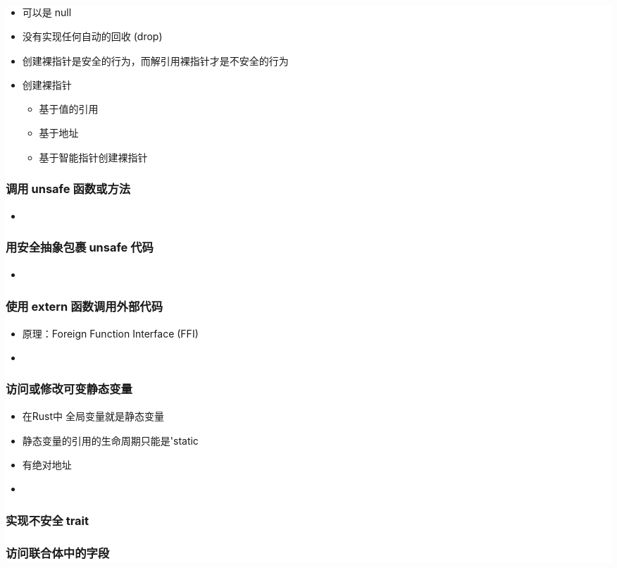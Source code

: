 - 可以是 null

- 没有实现任何自动的回收 (drop)

- 创建裸指针是安全的行为，而解引用裸指针才是不安全的行为

- 创建裸指针

  - 基于值的引用

  - 基于地址

  - 基于智能指针创建裸指针

### 调用 unsafe 函数或方法

-  

### 用安全抽象包裹 unsafe 代码

-  

### 使用 extern 函数调用外部代码

- 原理：Foreign Function Interface (FFI)

- 

### 访问或修改可变静态变量

- 在Rust中 全局变量就是静态变量

- 静态变量的引用的生命周期只能是'static

- 有绝对地址

- 

### 实现不安全 trait

### 访问联合体中的字段


